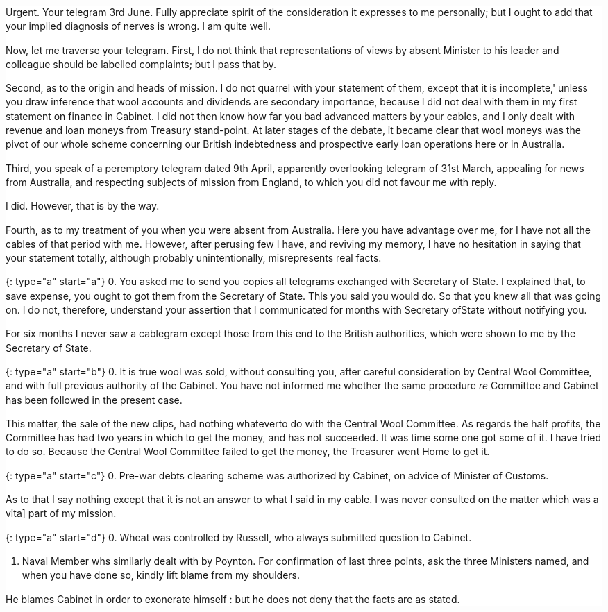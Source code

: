 Urgent. Your telegram 3rd June. Fully appreciate spirit of the consideration it expresses to me personally; but I ought to add that your implied diagnosis of nerves is wrong. I am quite well. 

Now, let me traverse your telegram. First, I do not think that representations of views by absent Minister to his leader and colleague should be labelled complaints; but I pass that by. 

Second, as to the origin and heads of mission. I do not quarrel with your statement of them, except that it is incomplete,' unless you draw inference that wool accounts and dividends are secondary importance, because I did not deal with them in my first statement on finance in Cabinet. I did not then know how far you bad advanced matters by your cables, and I only dealt with revenue and loan moneys from Treasury stand-point. At later stages of the debate, it became clear that wool moneys was the pivot of our whole scheme concerning our British indebtedness and prospective early loan operations here or in Australia. 

Third, you speak of a peremptory telegram dated 9th April, apparently overlooking telegram of 31st March, appealing for news from Australia, and respecting subjects of mission from England, to which you did not favour me with reply. 

I did. However, that is by the way. 

Fourth, as to my treatment of you when you were absent from Australia. Here you have advantage over me, for I have not all the cables of that period with me. However, after perusing few I have, and reviving my memory, I have no hesitation in saying that your statement totally, although probably unintentionally, misrepresents real facts. 

{: type="a" start="a"}
0. You asked me to send you copies all telegrams exchanged with Secretary of State. I explained that, to save expense, you ought to got them from the Secretary of State. This you said you would do. So that you knew all that was going on. I do not, therefore, understand your assertion that I communicated for months with Secretary ofState without notifying you. 

For six months I never saw a cablegram except those from this end to the British authorities, which were shown to me by the Secretary of State. 

{: type="a" start="b"}
0. It is true wool was sold, without consulting you, after careful consideration by Central Wool Committee, and with full previous authority of the Cabinet. You have not informed me whether the same procedure  *re*  Committee and Cabinet has been followed in the present case. 

This matter, the sale of the new clips, had nothing whateverto do with the Central Wool Committee. As regards the half profits, the Committee has had two years in which to get the money, and has not succeeded. It was time some one got some of it. I have tried to do so. Because the Central Wool Committee failed to get the money, the Treasurer went Home to get it. 

{: type="a" start="c"}
0. Pre-war debts clearing scheme was authorized by Cabinet, on advice of Minister of Customs. 

As to that I say nothing except that it is not an answer to what I said in my cable. I was never consulted on the matter which was a vita] part of my mission. 

{: type="a" start="d"}
0. Wheat was controlled by Russell, who always submitted question to Cabinet. 
1. Naval Member whs similarly dealt with by Poynton. For confirmation of last three points, ask the three Ministers named, and when you have done so, kindly lift blame from my shoulders. 

He blames Cabinet in order to exonerate himself : but he does not deny that the facts are as stated. 
